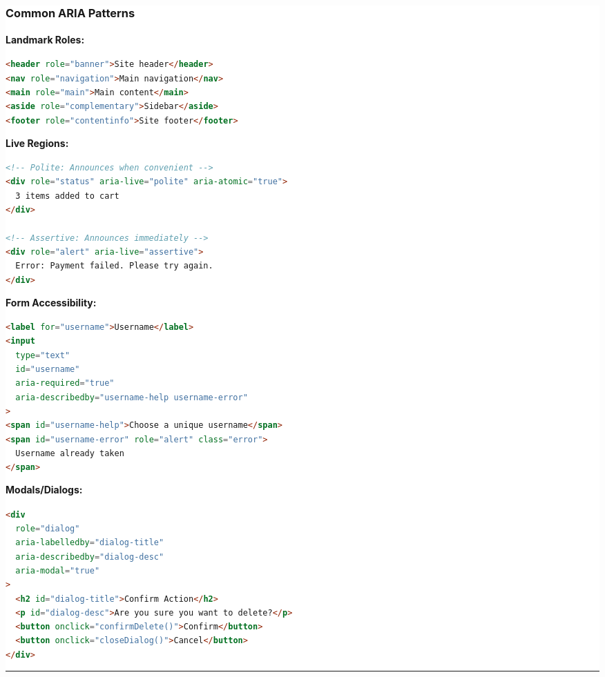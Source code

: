 
### Common ARIA Patterns

**Landmark Roles:**
```html
<header role="banner">Site header</header>
<nav role="navigation">Main navigation</nav>
<main role="main">Main content</main>
<aside role="complementary">Sidebar</aside>
<footer role="contentinfo">Site footer</footer>
```

**Live Regions:**
```html
<!-- Polite: Announces when convenient -->
<div role="status" aria-live="polite" aria-atomic="true">
  3 items added to cart
</div>

<!-- Assertive: Announces immediately -->
<div role="alert" aria-live="assertive">
  Error: Payment failed. Please try again.
</div>
```

**Form Accessibility:**
```html
<label for="username">Username</label>
<input
  type="text"
  id="username"
  aria-required="true"
  aria-describedby="username-help username-error"
>
<span id="username-help">Choose a unique username</span>
<span id="username-error" role="alert" class="error">
  Username already taken
</span>
```

**Modals/Dialogs:**
```html
<div
  role="dialog"
  aria-labelledby="dialog-title"
  aria-describedby="dialog-desc"
  aria-modal="true"
>
  <h2 id="dialog-title">Confirm Action</h2>
  <p id="dialog-desc">Are you sure you want to delete?</p>
  <button onclick="confirmDelete()">Confirm</button>
  <button onclick="closeDialog()">Cancel</button>
</div>
```

---